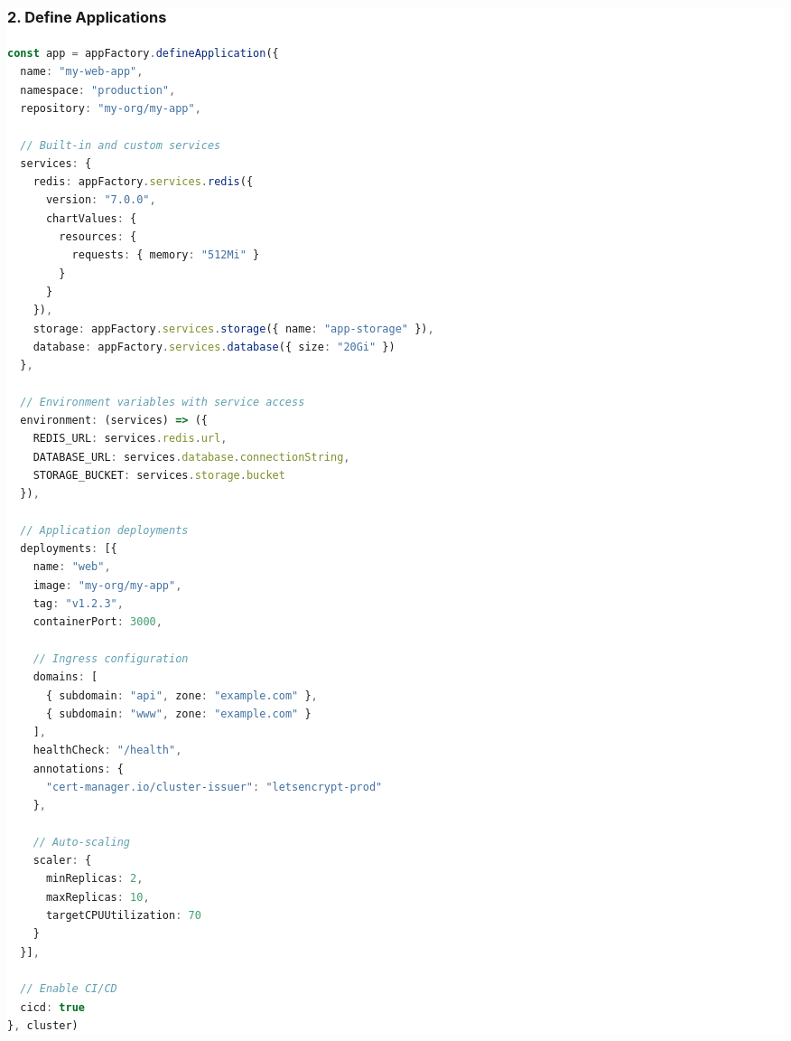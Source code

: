 ### 2. Define Applications

```typescript
const app = appFactory.defineApplication({
  name: "my-web-app",
  namespace: "production",
  repository: "my-org/my-app",

  // Built-in and custom services
  services: {
    redis: appFactory.services.redis({
      version: "7.0.0",
      chartValues: {
        resources: {
          requests: { memory: "512Mi" }
        }
      }
    }),
    storage: appFactory.services.storage({ name: "app-storage" }),
    database: appFactory.services.database({ size: "20Gi" })
  },

  // Environment variables with service access
  environment: (services) => ({
    REDIS_URL: services.redis.url,
    DATABASE_URL: services.database.connectionString,
    STORAGE_BUCKET: services.storage.bucket
  }),

  // Application deployments
  deployments: [{
    name: "web",
    image: "my-org/my-app",
    tag: "v1.2.3",
    containerPort: 3000,

    // Ingress configuration
    domains: [
      { subdomain: "api", zone: "example.com" },
      { subdomain: "www", zone: "example.com" }
    ],
    healthCheck: "/health",
    annotations: {
      "cert-manager.io/cluster-issuer": "letsencrypt-prod"
    },

    // Auto-scaling
    scaler: {
      minReplicas: 2,
      maxReplicas: 10,
      targetCPUUtilization: 70
    }
  }],

  // Enable CI/CD
  cicd: true
}, cluster)
```
